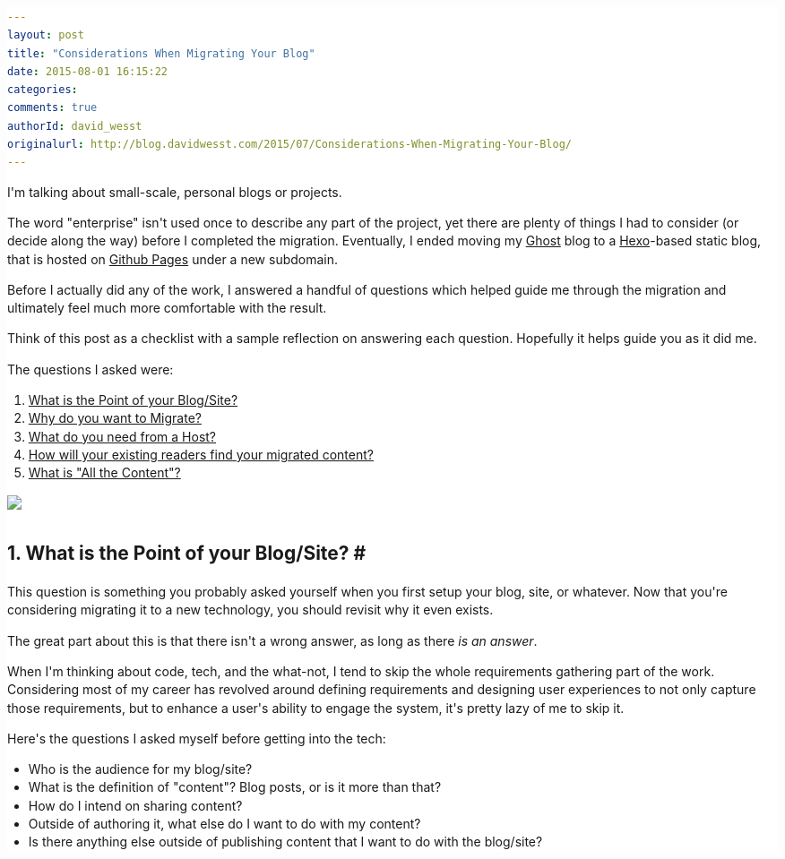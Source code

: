 ```yaml
---
layout: post
title: "Considerations When Migrating Your Blog"
date: 2015-08-01 16:15:22
categories:
comments: true
authorId: david_wesst
originalurl: http://blog.davidwesst.com/2015/07/Considerations-When-Migrating-Your-Blog/
---
```


I'm talking about small-scale, personal blogs or projects.

The word "enterprise" isn't used once to describe any part of the project, yet there are plenty of things I had to consider (or decide along the way) before I completed the migration. Eventually, I ended moving my [Ghost](http://ghost.org) blog to a [Hexo](http://hexo.io)-based static blog, that is hosted on [Github Pages](https://pages.github.com) under a new subdomain.



Before I actually did any of the work, I answered a handful of questions which helped guide me through the migration and ultimately feel much more comfortable with the result.

Think of this post as a checklist with a sample reflection on answering each question. Hopefully it helps guide you as it did me.

The questions I asked were:

1. <a href="#whatisthepoint">What is the Point of your Blog/Site?</a>
2. <a href="#whydoyouwanttomigrate">Why do you want to Migrate?</a>
3. <a href="#whatdoyouneedfromahost">What do you need from a Host?</a>
4. <a href="#existingreaders">How will your existing readers find your migrated content?</a>
5. <a href="#whatisallthecontent">What is "All the Content"?</a>

![](http://blog.davidwesst.com/2015/07/Considerations-When-Migrating-Your-Blog/ghost-to-hexo.png)

## 1. What is the Point of your Blog/Site? <a id="whatisthepoint">#</a>
This question is something you probably asked yourself when you first setup your blog, site, or whatever. Now that you're considering migrating it to a new technology, you should revisit why it even exists. 

The great part about this is that there isn't a wrong answer, as long as there _is an answer_.

When I'm thinking about code, tech, and the what-not, I tend to skip the whole requirements gathering part of the work. Considering most of my career has revolved around defining requirements and designing user experiences to not only capture those requirements, but to enhance a user's ability to engage the system, it's pretty lazy of me to skip it.

Here's the questions I asked myself before getting into the tech:
+ Who is the audience for my blog/site?
+ What is the definition of "content"? Blog posts, or is it more than that?
+ How do I intend on sharing content?
+ Outside of authoring it, what else do I want to do with my content?
+ Is there anything else outside of publishing content that I want to do with the blog/site?
